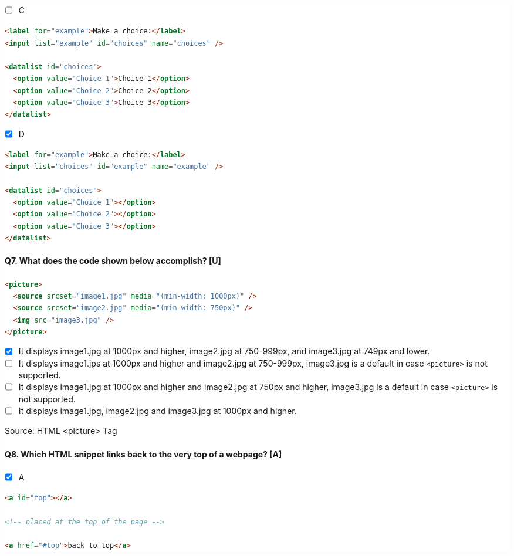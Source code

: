 - [ ] C

```HTML
<label for="example">Make a choice:</label>
<input list="example" id="choices" name="choices" />

<datalist id="choices">
  <option value="Choice 1">Choice 1</option>
  <option value="Choice 2">Choice 2</option>
  <option value="Choice 3">Choice 3</option>
</datalist>
```

- [x] D

```HTML
<label for="example">Make a choice:</label>
<input list="choices" id="example" name="example" />

<datalist id="choices">
  <option value="Choice 1"></option>
  <option value="Choice 2"></option>
  <option value="Choice 3"></option>
</datalist>
```

#### Q7. What does the code shown below accomplish? [U]

```html
<picture>
  <source srcset="image1.jpg" media="(min-width: 1000px)" />
  <source srcset="image2.jpg" media="(min-width: 750px)" />
  <img src="image3.jpg" />
</picture>
```

- [x] It displays image1.jpg at 1000px and higher, image2.jpg at 750-999px, and image3.jpg at 749px and lower.
- [ ] It displays image1.jps at 1000px and higher and image2.jpg at 750-999px, image3.jpg is a default in case `<picture>` is not supported.
- [ ] It displays image1.jpg at 1000px and higher and image2.jpg at 750px and higher, image3.jpg is a default in case `<picture>` is not supported.
- [ ] It displays image1.jpg, image2.jpg and image3.jpg at 1000px and higher.

[Source: HTML &lt;picture> Tag](https://www.w3schools.com/tags/tag_picture.asp)

#### Q8. Which HTML snippet links back to the very top of a webpage? [A]

- [x] A

```HTML
<a id="top"></a>

<!-- placed at the top of the page -->

<a href="#top">back to top</a>
```
